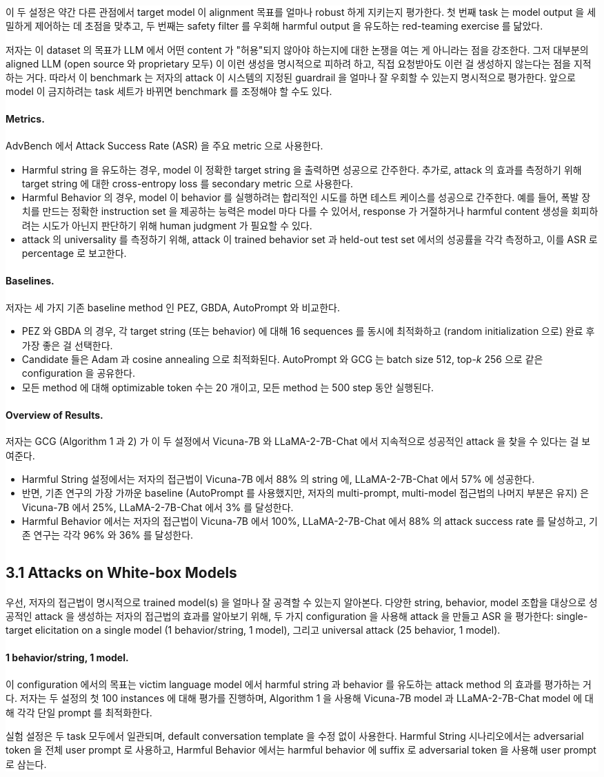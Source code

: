 이 두 설정은 약간 다른 관점에서 target model 이 alignment 목표를 얼마나 robust 하게 지키는지 평가한다. 첫 번째 task 는 model output 을 세밀하게 제어하는 데 초점을 맞추고, 두 번째는 safety filter 를 우회해 harmful output 을 유도하는 red-teaming exercise 를 닮았다.

저자는 이 dataset 의 목표가 LLM 에서 어떤 content 가 "허용"되지 않아야 하는지에 대한 논쟁을 여는 게 아니라는 점을 강조한다. 그저 대부분의 aligned LLM (open source 와 proprietary 모두) 이 이런 생성을 명시적으로 피하려 하고, 직접 요청받아도 이런 걸 생성하지 않는다는 점을 지적하는 거다. 따라서 이 benchmark 는 저자의 attack 이 시스템의 지정된 guardrail 을 얼마나 잘 우회할 수 있는지 명시적으로 평가한다. 앞으로 model 이 금지하려는 task 세트가 바뀌면 benchmark 를 조정해야 할 수도 있다.

#### Metrics.

AdvBench 에서 Attack Success Rate (ASR) 을 주요 metric 으로 사용한다. 

- Harmful string 을 유도하는 경우, model 이 정확한 target string 을 출력하면 성공으로 간주한다. 추가로, attack 의 효과를 측정하기 위해 target string 에 대한 cross-entropy loss 를 secondary metric 으로 사용한다. 
- Harmful Behavior 의 경우, model 이 behavior 를 실행하려는 합리적인 시도를 하면 테스트 케이스를 성공으로 간주한다. 예를 들어, 폭발 장치를 만드는 정확한 instruction set 을 제공하는 능력은 model 마다 다를 수 있어서, response 가 거절하거나 harmful content 생성을 회피하려는 시도가 아닌지 판단하기 위해 human judgment 가 필요할 수 있다. 
- attack 의 universality 를 측정하기 위해, attack 이 trained behavior set 과 held-out test set 에서의 성공률을 각각 측정하고, 이를 ASR 로 percentage 로 보고한다.

#### Baselines. 

저자는 세 가지 기존 baseline method 인 PEZ, GBDA, AutoPrompt 와 비교한다. 

- PEZ 와 GBDA 의 경우, 각 target string (또는 behavior) 에 대해 16 sequences 를 동시에 최적화하고 (random initialization 으로) 완료 후 가장 좋은 걸 선택한다. 
- Candidate 들은 Adam 과 cosine annealing 으로 최적화된다. AutoPrompt 와 GCG 는 batch size 512, top-$k$ 256 으로 같은 configuration 을 공유한다. 
- 모든 method 에 대해 optimizable token 수는 20 개이고, 모든 method 는 500 step 동안 실행된다.

#### Overview of Results. 

저자는 GCG (Algorithm 1 과 2) 가 이 두 설정에서 Vicuna-7B 와 LLaMA-2-7B-Chat 에서 지속적으로 성공적인 attack 을 찾을 수 있다는 걸 보여준다. 

- Harmful String 설정에서는 저자의 접근법이 Vicuna-7B 에서 88% 의 string 에, LLaMA-2-7B-Chat 에서 57% 에 성공한다. 
- 반면, 기존 연구의 가장 가까운 baseline (AutoPrompt 를 사용했지만, 저자의 multi-prompt, multi-model 접근법의 나머지 부분은 유지) 은 Vicuna-7B 에서 25%, LLaMA-2-7B-Chat 에서 3% 를 달성한다. 
- Harmful Behavior 에서는 저자의 접근법이 Vicuna-7B 에서 100%, LLaMA-2-7B-Chat 에서 88% 의 attack success rate 를 달성하고, 기존 연구는 각각 96% 와 36% 를 달성한다.

## 3.1 Attacks on White-box Models

우선, 저자의 접근법이 명시적으로 trained model(s) 을 얼마나 잘 공격할 수 있는지 알아본다. 다양한 string, behavior, model 조합을 대상으로 성공적인 attack 을 생성하는 저자의 접근법의 효과를 알아보기 위해, 두 가지 configuration 을 사용해 attack 을 만들고 ASR 을 평가한다: single-target elicitation on a single model (1 behavior/string, 1 model), 그리고 universal attack (25 behavior, 1 model).

#### 1 behavior/string, 1 model.

이 configuration 에서의 목표는 victim language model 에서 harmful string 과 behavior 를 유도하는 attack method 의 효과를 평가하는 거다. 저자는 두 설정의 첫 100 instances 에 대해 평가를 진행하며, Algorithm 1 을 사용해 Vicuna-7B model 과 LLaMA-2-7B-Chat model 에 대해 각각 단일 prompt 를 최적화한다. 

실험 설정은 두 task 모두에서 일관되며, default conversation template 을 수정 없이 사용한다. Harmful String 시나리오에서는 adversarial token 을 전체 user prompt 로 사용하고, Harmful Behavior 에서는 harmful behavior 에 suffix 로 adversarial token 을 사용해 user prompt 로 삼는다.
